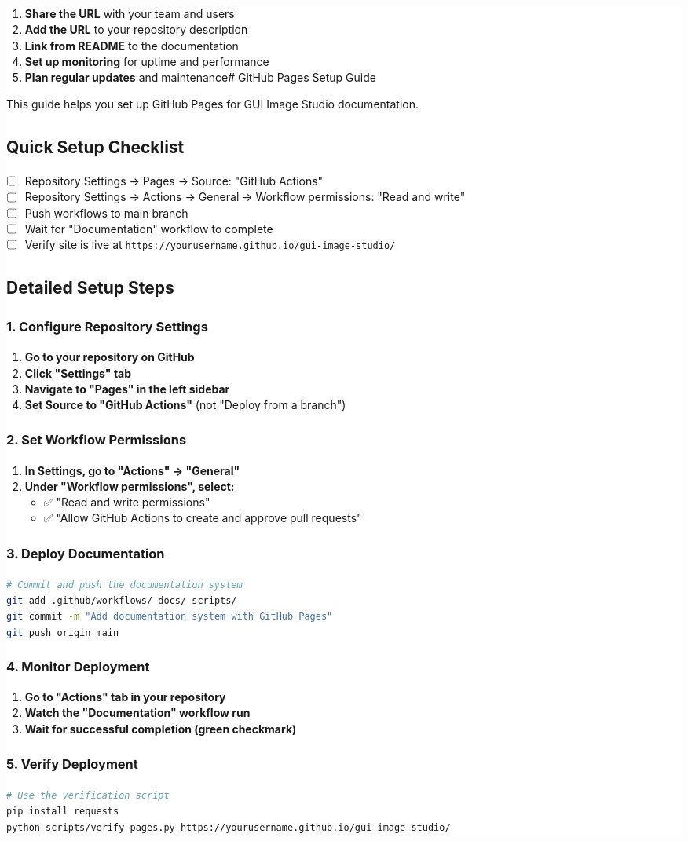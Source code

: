 1. **Share the URL** with your team and users
2. **Add the URL** to your repository description
3. **Link from README** to the documentation
4. **Set up monitoring** for uptime and performance
5. **Plan regular updates** and maintenance# GitHub Pages Setup Guide

This guide helps you set up GitHub Pages for GUI Image Studio documentation.

## Quick Setup Checklist

- [ ] Repository Settings → Pages → Source: "GitHub Actions"
- [ ] Repository Settings → Actions → General → Workflow permissions: "Read and write"
- [ ] Push workflows to main branch
- [ ] Wait for "Documentation" workflow to complete
- [ ] Verify site is live at `https://yourusername.github.io/gui-image-studio/`

## Detailed Setup Steps

### 1. Configure Repository Settings

1. **Go to your repository on GitHub**
2. **Click "Settings" tab**
3. **Navigate to "Pages" in the left sidebar**
4. **Set Source to "GitHub Actions"** (not "Deploy from a branch")

### 2. Set Workflow Permissions

1. **In Settings, go to "Actions" → "General"**
2. **Under "Workflow permissions", select:**
   - ✅ "Read and write permissions"
   - ✅ "Allow GitHub Actions to create and approve pull requests"

### 3. Deploy Documentation

```bash
# Commit and push the documentation system
git add .github/workflows/ docs/ scripts/
git commit -m "Add documentation system with GitHub Pages"
git push origin main
```

### 4. Monitor Deployment

1. **Go to "Actions" tab in your repository**
2. **Watch the "Documentation" workflow run**
3. **Wait for successful completion (green checkmark)**

### 5. Verify Deployment

```bash
# Use the verification script
pip install requests
python scripts/verify-pages.py https://yourusername.github.io/gui-image-studio/
```
